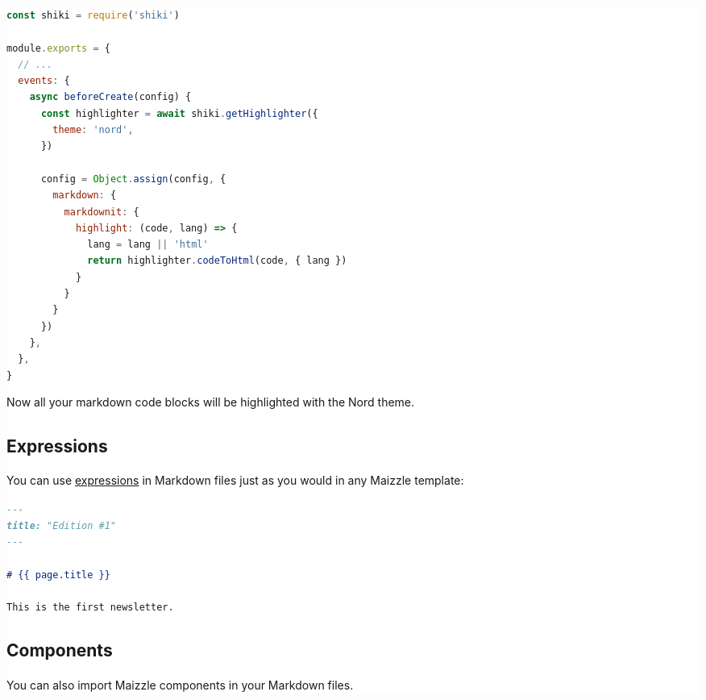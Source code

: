 <code-sample title="config.js">

  ```js
  const shiki = require('shiki')

  module.exports = {
    // ...
    events: {
      async beforeCreate(config) {
        const highlighter = await shiki.getHighlighter({
          theme: 'nord',
        })

        config = Object.assign(config, {
          markdown: {
            markdownit: {
              highlight: (code, lang) => {
                lang = lang || 'html'
                return highlighter.codeToHtml(code, { lang })
              }
            }
          }
        })
      },
    },
  }
  ```

</code-sample>

Now all your markdown code blocks will be highlighted with the Nord theme.

## Expressions

You can use [expressions](/docs/templates#expressions) in Markdown files just as you would in any Maizzle template:

<code-sample title="src/content/newsletter-1.md">

  ```md
  ---
  title: "Edition #1"
  ---

  # {{ page.title }}

  This is the first newsletter.
  ```

</code-sample>

## Components

You can also import Maizzle components in your Markdown files.
